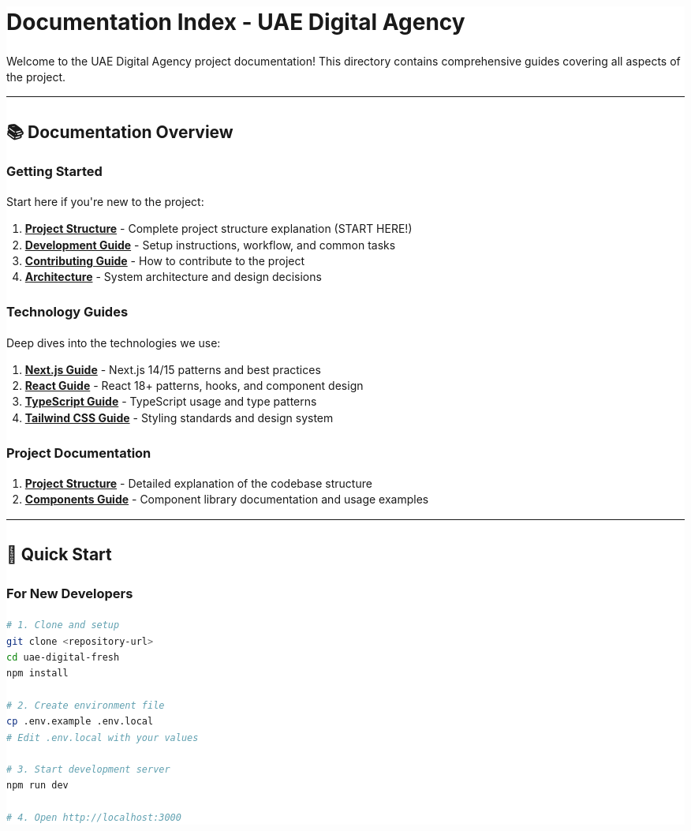 # Documentation Index - UAE Digital Agency

Welcome to the UAE Digital Agency project documentation! This directory contains comprehensive guides covering all aspects of the project.

---

## 📚 Documentation Overview

### Getting Started

Start here if you're new to the project:

1. **[Project Structure](./PROJECT_STRUCTURE.md)** - Complete project structure explanation (START HERE!)
2. **[Development Guide](./DEVELOPMENT.md)** - Setup instructions, workflow, and common tasks
3. **[Contributing Guide](./CONTRIBUTING.md)** - How to contribute to the project
4. **[Architecture](./ARCHITECTURE.md)** - System architecture and design decisions

### Technology Guides

Deep dives into the technologies we use:

1. **[Next.js Guide](./NEXTJS_GUIDE.md)** - Next.js 14/15 patterns and best practices
2. **[React Guide](./REACT_GUIDE.md)** - React 18+ patterns, hooks, and component design
3. **[TypeScript Guide](./TYPESCRIPT_GUIDE.md)** - TypeScript usage and type patterns
4. **[Tailwind CSS Guide](./TAILWIND_GUIDE.md)** - Styling standards and design system

### Project Documentation

1. **[Project Structure](./PROJECT_STRUCTURE.md)** - Detailed explanation of the codebase structure
2. **[Components Guide](./COMPONENTS.md)** - Component library documentation and usage examples

---

## 🚀 Quick Start

### For New Developers

```bash
# 1. Clone and setup
git clone <repository-url>
cd uae-digital-fresh
npm install

# 2. Create environment file
cp .env.example .env.local
# Edit .env.local with your values

# 3. Start development server
npm run dev

# 4. Open http://localhost:3000
```
